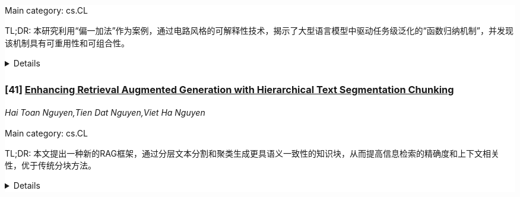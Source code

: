 Main category: cs.CL

TL;DR: 本研究利用“偏一加法”作为案例，通过电路风格的可解释性技术，揭示了大型语言模型中驱动任务级泛化的“函数归纳机制”，并发现该机制具有可重用性和可组合性。


<details><summary>Details</summary></details>


### [41] [Enhancing Retrieval Augmented Generation with Hierarchical Text Segmentation Chunking](https://arxiv.org/abs/2507.09935)
*Hai Toan Nguyen,Tien Dat Nguyen,Viet Ha Nguyen*

Main category: cs.CL

TL;DR: 本文提出一种新的RAG框架，通过分层文本分割和聚类生成更具语义一致性的知识块，从而提高信息检索的精确度和上下文相关性，优于传统分块方法。


<details>
  <summary>Details</summary>
Motivation: 传统的RAG分块策略未能有效捕获足够的语义信息，因为它忽视了文本的底层结构，导致检索到的信息不够精确和领域相关。

Method: 本文提出了一个新颖的框架，通过整合分层文本分割和聚类来生成更具意义和语义连贯性的知识块。在推理阶段，该框架利用段落级和聚类级的向量表示进行信息检索。

Result: 在NarrativeQA、QuALITY和QASPER数据集上的评估表明，与传统分块技术相比，所提出的方法取得了改进的结果。

Conclusion: 通过整合分层文本分割和聚类，该方法能有效增强RAG系统，生成更精确和上下文相关的知识块，从而提升检索性能。

Abstract: Retrieval-Augmented Generation (RAG) systems commonly use chunking strategies
for retrieval, which enhance large language models (LLMs) by enabling them to
access external knowledge, ensuring that the retrieved information is
up-to-date and domain-specific. However, traditional methods often fail to
